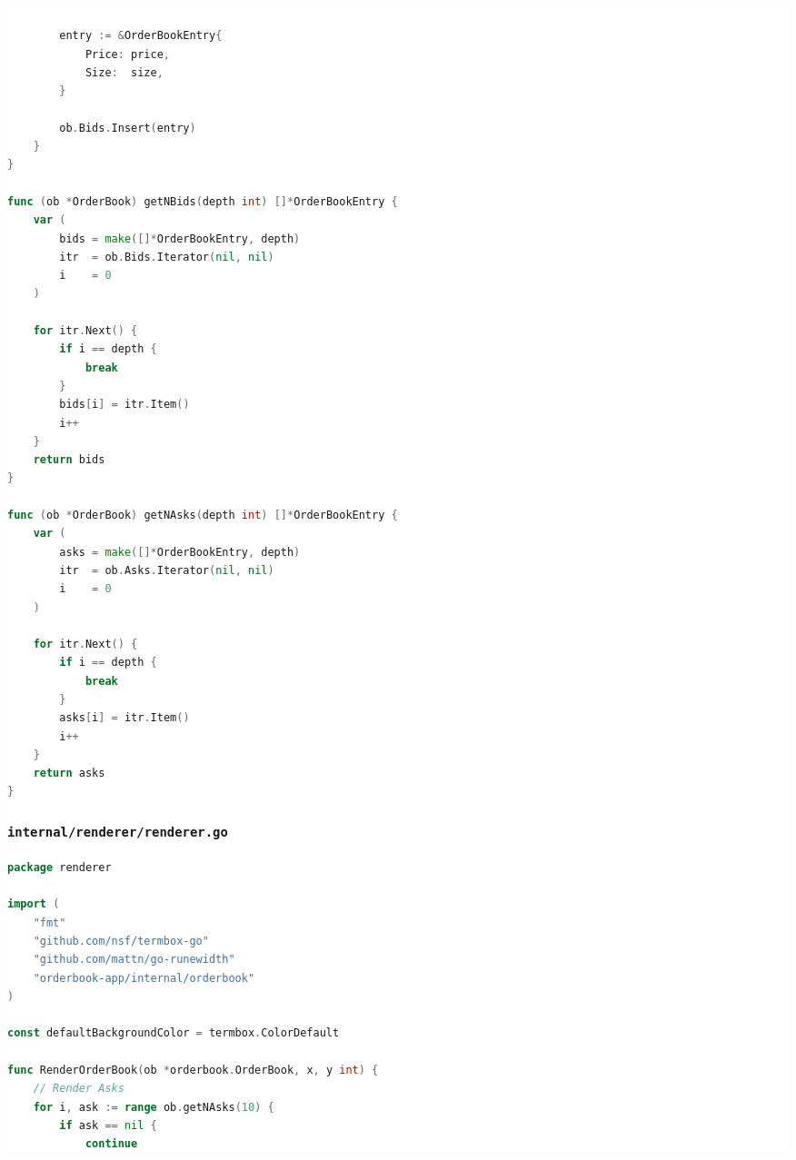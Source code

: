 ```go

		entry := &OrderBookEntry{
			Price: price,
			Size:  size,
		}

		ob.Bids.Insert(entry)
	}
}

func (ob *OrderBook) getNBids(depth int) []*OrderBookEntry {
	var (
		bids = make([]*OrderBookEntry, depth)
		itr  = ob.Bids.Iterator(nil, nil)
		i    = 0
	)

	for itr.Next() {
		if i == depth {
			break
		}
		bids[i] = itr.Item()
		i++
	}
	return bids
}

func (ob *OrderBook) getNAsks(depth int) []*OrderBookEntry {
	var (
		asks = make([]*OrderBookEntry, depth)
		itr  = ob.Asks.Iterator(nil, nil)
		i    = 0
	)

	for itr.Next() {
		if i == depth {
			break
		}
		asks[i] = itr.Item()
		i++
	}
	return asks
}
```

### `internal/renderer/renderer.go`
```go
package renderer

import (
	"fmt"
	"github.com/nsf/termbox-go"
	"github.com/mattn/go-runewidth"
	"orderbook-app/internal/orderbook"
)

const defaultBackgroundColor = termbox.ColorDefault

func RenderOrderBook(ob *orderbook.OrderBook, x, y int) {
	// Render Asks
	for i, ask := range ob.getNAsks(10) {
		if ask == nil {
			continue
```